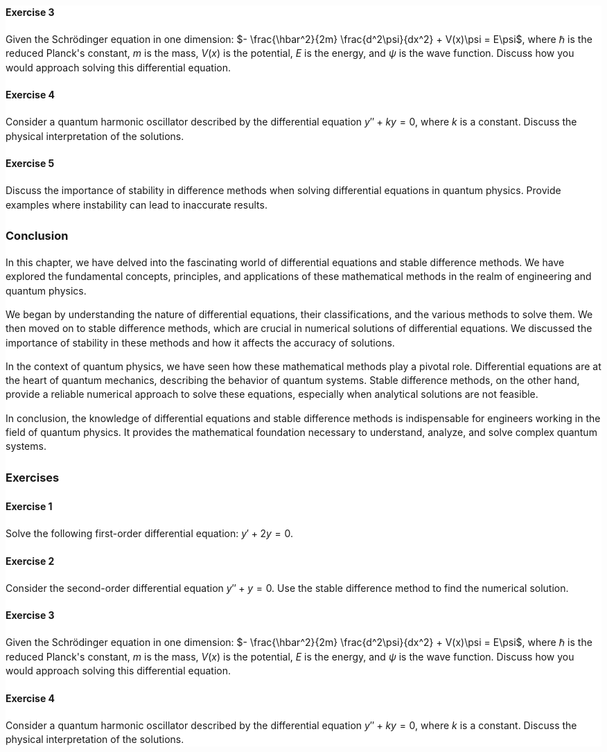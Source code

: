 #### Exercise 3
Given the Schrödinger equation in one dimension: $- \frac{\hbar^2}{2m} \frac{d^2\psi}{dx^2} + V(x)\psi = E\psi$, where $\hbar$ is the reduced Planck's constant, $m$ is the mass, $V(x)$ is the potential, $E$ is the energy, and $\psi$ is the wave function. Discuss how you would approach solving this differential equation.

#### Exercise 4
Consider a quantum harmonic oscillator described by the differential equation $y'' + ky = 0$, where $k$ is a constant. Discuss the physical interpretation of the solutions.

#### Exercise 5
Discuss the importance of stability in difference methods when solving differential equations in quantum physics. Provide examples where instability can lead to inaccurate results.

### Conclusion

In this chapter, we have delved into the fascinating world of differential equations and stable difference methods. We have explored the fundamental concepts, principles, and applications of these mathematical methods in the realm of engineering and quantum physics. 

We began by understanding the nature of differential equations, their classifications, and the various methods to solve them. We then moved on to stable difference methods, which are crucial in numerical solutions of differential equations. We discussed the importance of stability in these methods and how it affects the accuracy of solutions. 

In the context of quantum physics, we have seen how these mathematical methods play a pivotal role. Differential equations are at the heart of quantum mechanics, describing the behavior of quantum systems. Stable difference methods, on the other hand, provide a reliable numerical approach to solve these equations, especially when analytical solutions are not feasible. 

In conclusion, the knowledge of differential equations and stable difference methods is indispensable for engineers working in the field of quantum physics. It provides the mathematical foundation necessary to understand, analyze, and solve complex quantum systems. 

### Exercises

#### Exercise 1
Solve the following first-order differential equation: $y' + 2y = 0$.

#### Exercise 2
Consider the second-order differential equation $y'' + y = 0$. Use the stable difference method to find the numerical solution.

#### Exercise 3
Given the Schrödinger equation in one dimension: $- \frac{\hbar^2}{2m} \frac{d^2\psi}{dx^2} + V(x)\psi = E\psi$, where $\hbar$ is the reduced Planck's constant, $m$ is the mass, $V(x)$ is the potential, $E$ is the energy, and $\psi$ is the wave function. Discuss how you would approach solving this differential equation.

#### Exercise 4
Consider a quantum harmonic oscillator described by the differential equation $y'' + ky = 0$, where $k$ is a constant. Discuss the physical interpretation of the solutions.
